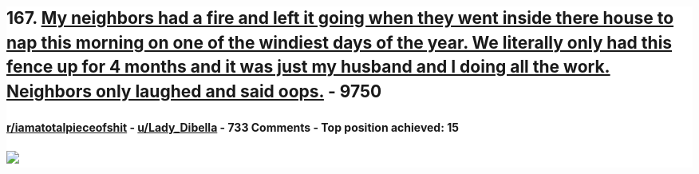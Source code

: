 ## 167. [My neighbors had a fire and left it going when they went inside there house to nap this morning on one of the windiest days of the year. We literally only had this fence up for 4 months and it was just my husband and I doing all the work. Neighbors only laughed and said oops.](http://reddit.com/r/iamatotalpieceofshit/comments/txu2cd/my_neighbors_had_a_fire_and_left_it_going_when/) - 9750
#### [r/iamatotalpieceofshit](http://reddit.com/r/iamatotalpieceofshit) - [u/Lady_Dibella](http://reddit.com/u/Lady_Dibella) - 733 Comments - Top position achieved: 15

<a href="https://i.redd.it/h90evg0jmyr81.jpg"><img src="https://b.thumbs.redditmedia.com/VLWYug9KNJYHI1ASZfos6SRkrtjjoGBp0vLV_VnkTeY.jpg"></img></a>

